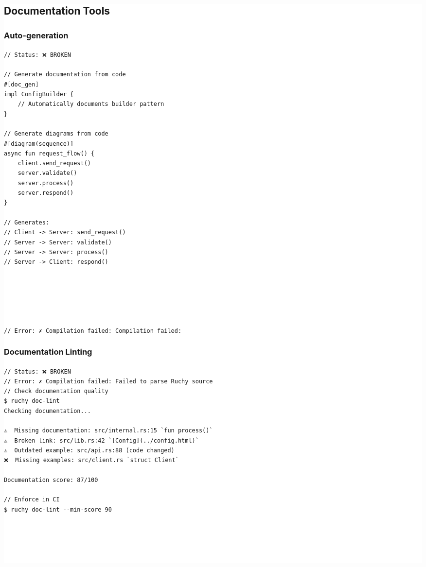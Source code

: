 ```ruchy
```

## Documentation Tools

### Auto-generation

```ruchy
// Status: ❌ BROKEN

// Generate documentation from code
#[doc_gen]
impl ConfigBuilder {
    // Automatically documents builder pattern
}

// Generate diagrams from code
#[diagram(sequence)]
async fun request_flow() {
    client.send_request()
    server.validate()
    server.process()
    server.respond()
}

// Generates:
// Client -> Server: send_request()
// Server -> Server: validate()
// Server -> Server: process()
// Server -> Client: respond()






// Error: ✗ Compilation failed: Compilation failed:

```

### Documentation Linting

```ruchy
// Status: ❌ BROKEN
// Error: ✗ Compilation failed: Failed to parse Ruchy source
// Check documentation quality
$ ruchy doc-lint
Checking documentation...

⚠️  Missing documentation: src/internal.rs:15 `fun process()`
⚠️  Broken link: src/lib.rs:42 `[Config](../config.html)`
⚠️  Outdated example: src/api.rs:88 (code changed)
❌  Missing examples: src/client.rs `struct Client`

Documentation score: 87/100

// Enforce in CI
$ ruchy doc-lint --min-score 90






```